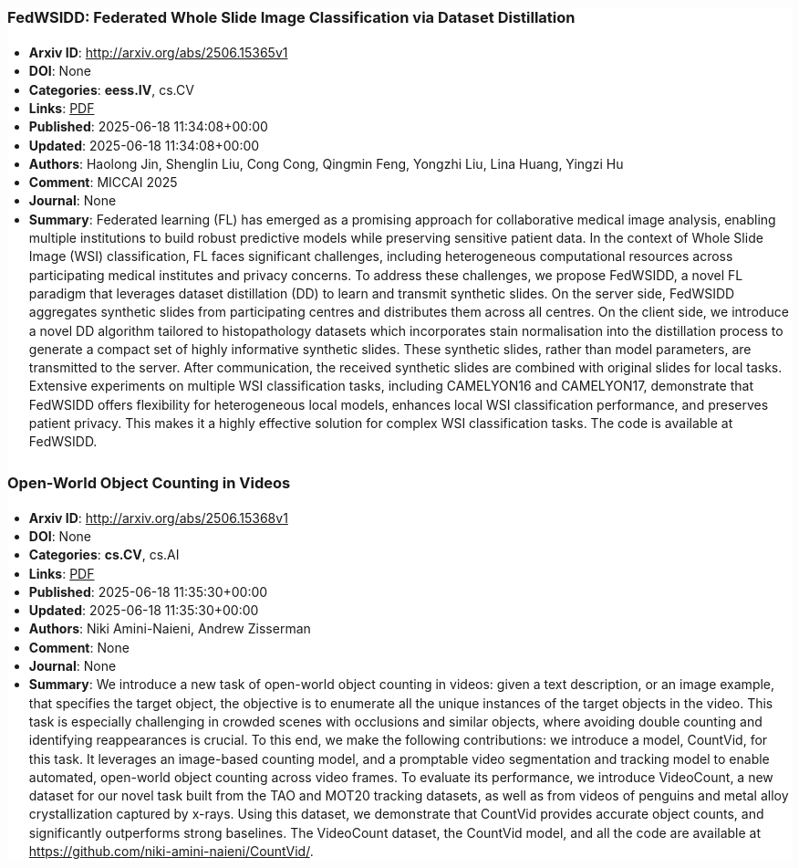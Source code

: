 

### FedWSIDD: Federated Whole Slide Image Classification via Dataset Distillation
- **Arxiv ID**: http://arxiv.org/abs/2506.15365v1
- **DOI**: None
- **Categories**: **eess.IV**, cs.CV
- **Links**: [PDF](http://arxiv.org/pdf/2506.15365v1)
- **Published**: 2025-06-18 11:34:08+00:00
- **Updated**: 2025-06-18 11:34:08+00:00
- **Authors**: Haolong Jin, Shenglin Liu, Cong Cong, Qingmin Feng, Yongzhi Liu, Lina Huang, Yingzi Hu
- **Comment**: MICCAI 2025
- **Journal**: None
- **Summary**: Federated learning (FL) has emerged as a promising approach for collaborative medical image analysis, enabling multiple institutions to build robust predictive models while preserving sensitive patient data. In the context of Whole Slide Image (WSI) classification, FL faces significant challenges, including heterogeneous computational resources across participating medical institutes and privacy concerns. To address these challenges, we propose FedWSIDD, a novel FL paradigm that leverages dataset distillation (DD) to learn and transmit synthetic slides. On the server side, FedWSIDD aggregates synthetic slides from participating centres and distributes them across all centres. On the client side, we introduce a novel DD algorithm tailored to histopathology datasets which incorporates stain normalisation into the distillation process to generate a compact set of highly informative synthetic slides. These synthetic slides, rather than model parameters, are transmitted to the server. After communication, the received synthetic slides are combined with original slides for local tasks. Extensive experiments on multiple WSI classification tasks, including CAMELYON16 and CAMELYON17, demonstrate that FedWSIDD offers flexibility for heterogeneous local models, enhances local WSI classification performance, and preserves patient privacy. This makes it a highly effective solution for complex WSI classification tasks. The code is available at FedWSIDD.



### Open-World Object Counting in Videos
- **Arxiv ID**: http://arxiv.org/abs/2506.15368v1
- **DOI**: None
- **Categories**: **cs.CV**, cs.AI
- **Links**: [PDF](http://arxiv.org/pdf/2506.15368v1)
- **Published**: 2025-06-18 11:35:30+00:00
- **Updated**: 2025-06-18 11:35:30+00:00
- **Authors**: Niki Amini-Naieni, Andrew Zisserman
- **Comment**: None
- **Journal**: None
- **Summary**: We introduce a new task of open-world object counting in videos: given a text description, or an image example, that specifies the target object, the objective is to enumerate all the unique instances of the target objects in the video. This task is especially challenging in crowded scenes with occlusions and similar objects, where avoiding double counting and identifying reappearances is crucial. To this end, we make the following contributions: we introduce a model, CountVid, for this task. It leverages an image-based counting model, and a promptable video segmentation and tracking model to enable automated, open-world object counting across video frames. To evaluate its performance, we introduce VideoCount, a new dataset for our novel task built from the TAO and MOT20 tracking datasets, as well as from videos of penguins and metal alloy crystallization captured by x-rays. Using this dataset, we demonstrate that CountVid provides accurate object counts, and significantly outperforms strong baselines. The VideoCount dataset, the CountVid model, and all the code are available at https://github.com/niki-amini-naieni/CountVid/.
